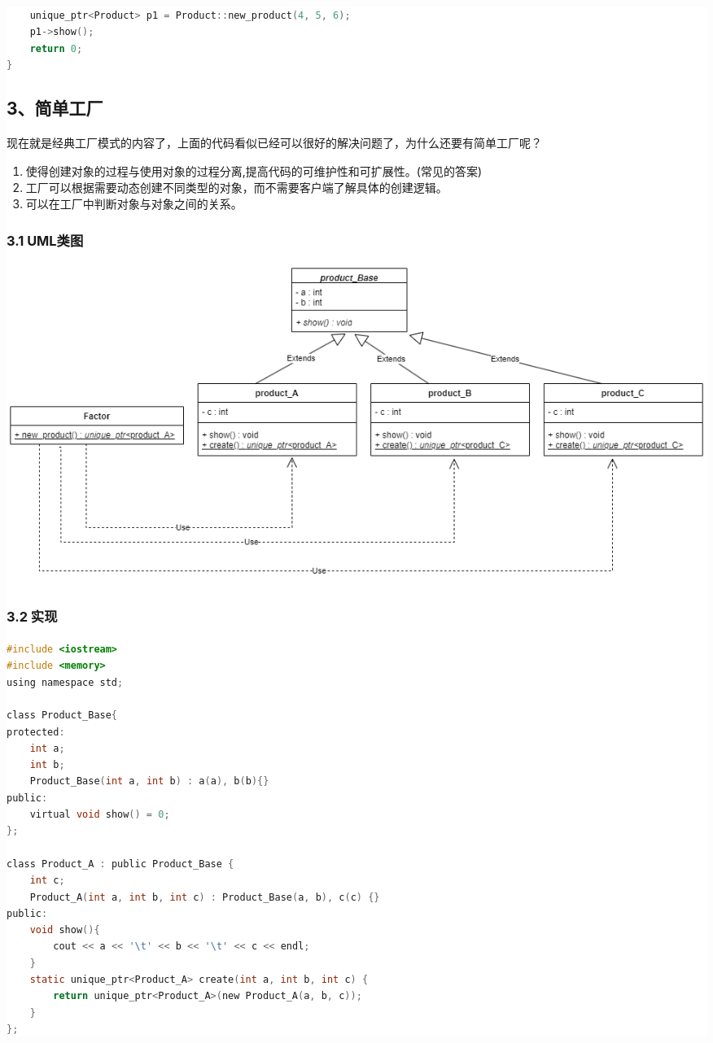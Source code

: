 ~~~c
    unique_ptr<Product> p1 = Product::new_product(4, 5, 6);
    p1->show();
    return 0;
}
~~~
## 3、简单工厂
现在就是经典工厂模式的内容了，上面的代码看似已经可以很好的解决问题了，为什么还要有简单工厂呢？

1. 使得创建对象的过程与使用对象的过程分离,提高代码的可维护性和可扩展性。(常见的答案)
2. 工厂可以根据需要动态创建不同类型的对象，而不需要客户端了解具体的创建逻辑。
3. 可以在工厂中判断对象与对象之间的关系。


### 3.1 **UML类图**
![简单工厂](.\图片(image)\简单工厂.png)


### 3.2 **实现**
~~~c
#include <iostream>
#include <memory>
using namespace std;

class Product_Base{
protected:
    int a;
    int b;
    Product_Base(int a, int b) : a(a), b(b){}
public:
    virtual void show() = 0;
};

class Product_A : public Product_Base {
    int c;
    Product_A(int a, int b, int c) : Product_Base(a, b), c(c) {}
public:
    void show(){
        cout << a << '\t' << b << '\t' << c << endl;
    }
    static unique_ptr<Product_A> create(int a, int b, int c) {
        return unique_ptr<Product_A>(new Product_A(a, b, c));
    }
};
~~~